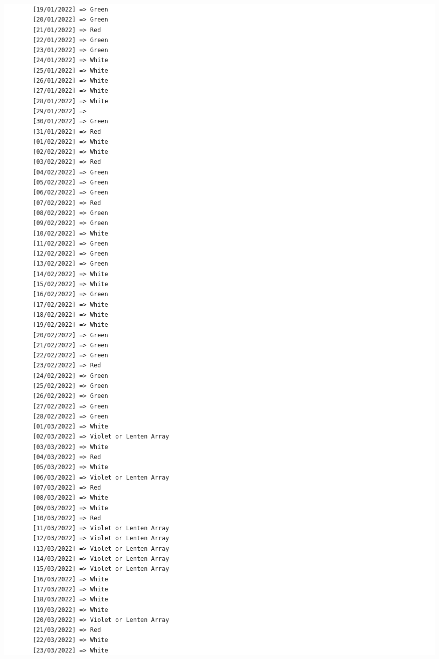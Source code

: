             [19/01/2022] => Green
            [20/01/2022] => Green
            [21/01/2022] => Red
            [22/01/2022] => Green
            [23/01/2022] => Green
            [24/01/2022] => White
            [25/01/2022] => White
            [26/01/2022] => White
            [27/01/2022] => White
            [28/01/2022] => White
            [29/01/2022] => 
            [30/01/2022] => Green
            [31/01/2022] => Red
            [01/02/2022] => White
            [02/02/2022] => White
            [03/02/2022] => Red
            [04/02/2022] => Green
            [05/02/2022] => Green
            [06/02/2022] => Green
            [07/02/2022] => Red
            [08/02/2022] => Green
            [09/02/2022] => Green
            [10/02/2022] => White
            [11/02/2022] => Green
            [12/02/2022] => Green
            [13/02/2022] => Green
            [14/02/2022] => White
            [15/02/2022] => White
            [16/02/2022] => Green
            [17/02/2022] => White
            [18/02/2022] => White
            [19/02/2022] => White
            [20/02/2022] => Green
            [21/02/2022] => Green
            [22/02/2022] => Green
            [23/02/2022] => Red
            [24/02/2022] => Green
            [25/02/2022] => Green
            [26/02/2022] => Green
            [27/02/2022] => Green
            [28/02/2022] => Green
            [01/03/2022] => White
            [02/03/2022] => Violet or Lenten Array
            [03/03/2022] => White
            [04/03/2022] => Red
            [05/03/2022] => White
            [06/03/2022] => Violet or Lenten Array
            [07/03/2022] => Red
            [08/03/2022] => White
            [09/03/2022] => White
            [10/03/2022] => Red
            [11/03/2022] => Violet or Lenten Array
            [12/03/2022] => Violet or Lenten Array
            [13/03/2022] => Violet or Lenten Array
            [14/03/2022] => Violet or Lenten Array
            [15/03/2022] => Violet or Lenten Array
            [16/03/2022] => White
            [17/03/2022] => White
            [18/03/2022] => White
            [19/03/2022] => White
            [20/03/2022] => Violet or Lenten Array
            [21/03/2022] => Red
            [22/03/2022] => White
            [23/03/2022] => White